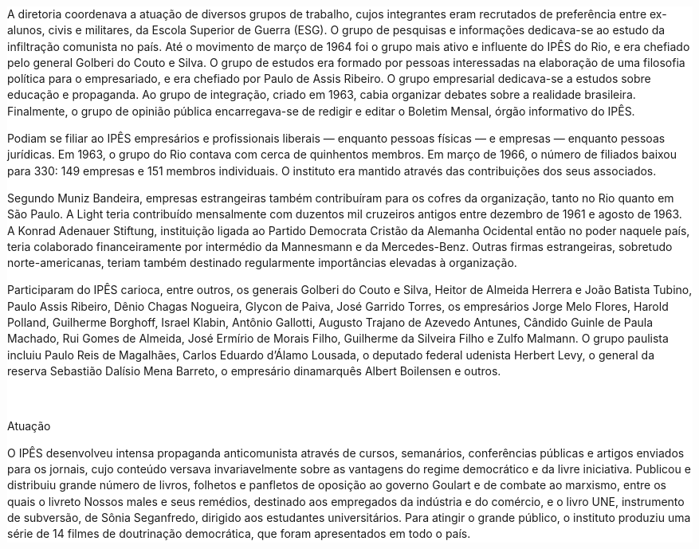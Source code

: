 A diretoria coordenava a atuação de diversos grupos de trabalho, cujos
integrantes eram recrutados de preferência entre ex-alunos, civis e
militares, da Escola Superior de Guerra (ESG). O grupo de pesquisas e
informações dedicava-se ao estudo da infiltração comunista no país. Até
o movimento de março de 1964 foi o grupo mais ativo e influente do IPÊS
do Rio, e era chefiado pelo general Golberi do Couto e Silva. O grupo de
estudos era formado por pessoas interessadas na elaboração de uma
filosofia política para o empresariado, e era chefiado por Paulo de
Assis Ribeiro. O grupo empresarial dedicava-se a estudos sobre educação
e propaganda. Ao grupo de integração, criado em 1963, cabia organizar
debates sobre a realidade brasileira. Finalmente, o grupo de opinião
pública encarregava-se de redigir e editar o Boletim Mensal, órgão
informativo do IPÊS.

Podiam se filiar ao IPÊS empresários e profissionais liberais — enquanto
pessoas físicas — e empresas — enquanto pessoas jurídicas. Em 1963, o
grupo do Rio contava com cerca de quinhentos membros. Em março de 1966,
o número de filiados baixou para 330: 149 empresas e 151 membros
individuais. O instituto era mantido através das contribuições dos seus
associados.

Segundo Muniz Bandeira, empresas estrangeiras também contribuíram para
os cofres da organização, tanto no Rio quanto em São Paulo. A Light
teria contribuído mensalmente com duzentos mil cruzeiros antigos entre
dezembro de 1961 e agosto de 1963. A Konrad Adenauer Stiftung,
instituição ligada ao Partido Democrata Cristão da Alemanha Ocidental
então no poder naquele país, teria colaborado financeiramente por
intermédio da Mannesmann e da Mercedes-Benz. Outras firmas estrangeiras,
sobretudo norte-americanas, teriam também destinado regularmente
importâncias elevadas à organização.

Participaram do IPÊS carioca, entre outros, os generais Golberi do Couto
e Silva, Heitor de Almeida Herrera e João Batista Tubino, Paulo Assis
Ribeiro, Dênio Chagas Nogueira, Glycon de Paiva, José Garrido Torres, os
empresários Jorge Melo Flores, Harold Polland, Guilherme Borghoff,
Israel Klabin, Antônio Gallotti, Augusto Trajano de Azevedo Antunes,
Cândido Guinle de Paula Machado, Rui Gomes de Almeida, José Ermírio de
Morais Filho, Guilherme da Silveira Filho e Zulfo Malmann. O grupo
paulista incluiu Paulo Reis de Magalhães, Carlos Eduardo d’Álamo
Lousada, o deputado federal udenista Herbert Levy, o general da reserva
Sebastião Dalísio Mena Barreto, o empresário dinamarquês Albert
Boilensen e outros.

 

Atuação

O IPÊS desenvolveu intensa propaganda anticomunista através de cursos,
semanários, conferências públicas e artigos enviados para os jornais,
cujo conteúdo versava invariavelmente sobre as vantagens do regime
democrático e da livre iniciativa. Publicou e distribuiu grande número
de livros, folhetos e panfletos de oposição ao governo Goulart e de
combate ao marxismo, entre os quais o livreto Nossos males e seus
remédios, destinado aos empregados da indústria e do comércio, e o livro
UNE, instrumento de subversão, de Sônia Seganfredo, dirigido aos
estudantes universitários. Para atingir o grande público, o instituto
produziu uma série de 14 filmes de doutrinação democrática, que foram
apresentados em todo o país.
